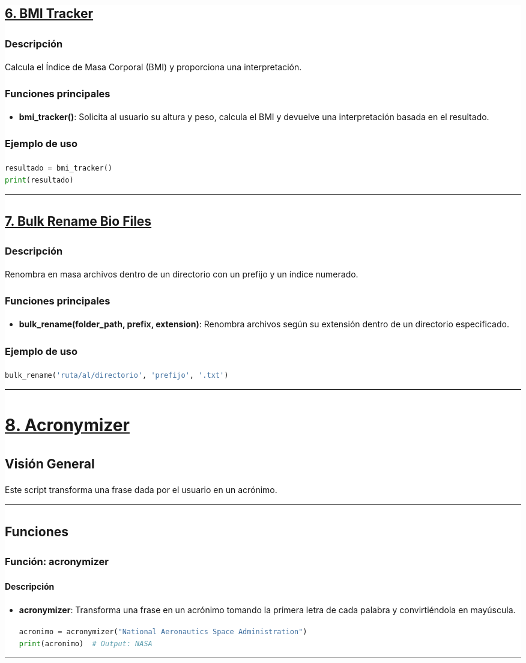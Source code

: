 
## [6. BMI Tracker](./bmi_tracker.py)

### Descripción
Calcula el Índice de Masa Corporal (BMI) y proporciona una interpretación.

### Funciones principales

- **bmi_tracker()**: Solicita al usuario su altura y peso, calcula el BMI y devuelve una interpretación basada en el resultado.

### Ejemplo de uso
```python
resultado = bmi_tracker()
print(resultado)
```

---

## [7. Bulk Rename Bio Files](./bulk_rename_bio_file.py)

### Descripción
Renombra en masa archivos dentro de un directorio con un prefijo y un índice numerado.

### Funciones principales

- **bulk_rename(folder_path, prefix, extension)**: Renombra archivos según su extensión dentro de un directorio especificado.

### Ejemplo de uso
```python
bulk_rename('ruta/al/directorio', 'prefijo', '.txt')
```

---

# [8. Acronymizer](./acronymizer.py)

## Visión General
Este script transforma una frase dada por el usuario en un acrónimo.

---

## Funciones

### Función: acronymizer

#### Descripción
- **acronymizer**: Transforma una frase en un acrónimo tomando la primera letra de cada palabra y convirtiéndola en mayúscula.
  ```python
  acronimo = acronymizer("National Aeronautics Space Administration")
  print(acronimo)  # Output: NASA
  ```

---